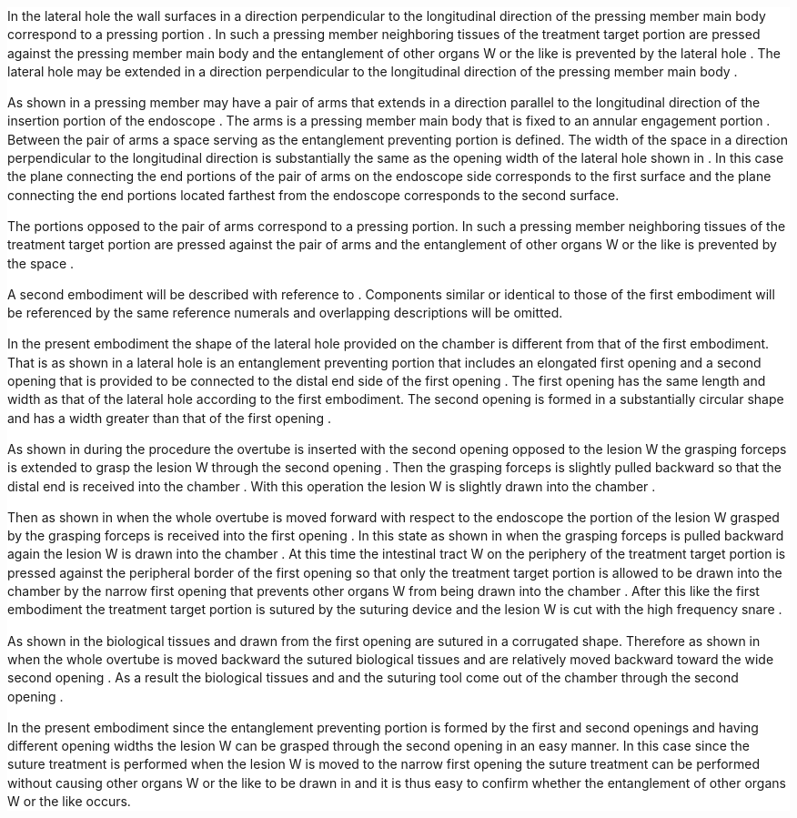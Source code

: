 In the lateral hole the wall surfaces in a direction perpendicular to the longitudinal direction of the pressing member main body correspond to a pressing portion . In such a pressing member neighboring tissues of the treatment target portion are pressed against the pressing member main body and the entanglement of other organs W or the like is prevented by the lateral hole . The lateral hole may be extended in a direction perpendicular to the longitudinal direction of the pressing member main body .

As shown in a pressing member may have a pair of arms that extends in a direction parallel to the longitudinal direction of the insertion portion of the endoscope . The arms is a pressing member main body that is fixed to an annular engagement portion . Between the pair of arms a space serving as the entanglement preventing portion is defined. The width of the space in a direction perpendicular to the longitudinal direction is substantially the same as the opening width of the lateral hole shown in . In this case the plane connecting the end portions of the pair of arms on the endoscope side corresponds to the first surface and the plane connecting the end portions located farthest from the endoscope corresponds to the second surface.

The portions opposed to the pair of arms correspond to a pressing portion. In such a pressing member neighboring tissues of the treatment target portion are pressed against the pair of arms and the entanglement of other organs W or the like is prevented by the space .

A second embodiment will be described with reference to . Components similar or identical to those of the first embodiment will be referenced by the same reference numerals and overlapping descriptions will be omitted.

In the present embodiment the shape of the lateral hole provided on the chamber is different from that of the first embodiment. That is as shown in a lateral hole is an entanglement preventing portion that includes an elongated first opening and a second opening that is provided to be connected to the distal end side of the first opening . The first opening has the same length and width as that of the lateral hole according to the first embodiment. The second opening is formed in a substantially circular shape and has a width greater than that of the first opening .

As shown in during the procedure the overtube is inserted with the second opening opposed to the lesion W the grasping forceps is extended to grasp the lesion W through the second opening . Then the grasping forceps is slightly pulled backward so that the distal end is received into the chamber . With this operation the lesion W is slightly drawn into the chamber .

Then as shown in when the whole overtube is moved forward with respect to the endoscope the portion of the lesion W grasped by the grasping forceps is received into the first opening . In this state as shown in when the grasping forceps is pulled backward again the lesion W is drawn into the chamber . At this time the intestinal tract W on the periphery of the treatment target portion is pressed against the peripheral border of the first opening so that only the treatment target portion is allowed to be drawn into the chamber by the narrow first opening that prevents other organs W from being drawn into the chamber . After this like the first embodiment the treatment target portion is sutured by the suturing device and the lesion W is cut with the high frequency snare .

As shown in the biological tissues and drawn from the first opening are sutured in a corrugated shape. Therefore as shown in when the whole overtube is moved backward the sutured biological tissues and are relatively moved backward toward the wide second opening . As a result the biological tissues and and the suturing tool come out of the chamber through the second opening .

In the present embodiment since the entanglement preventing portion is formed by the first and second openings and having different opening widths the lesion W can be grasped through the second opening in an easy manner. In this case since the suture treatment is performed when the lesion W is moved to the narrow first opening the suture treatment can be performed without causing other organs W or the like to be drawn in and it is thus easy to confirm whether the entanglement of other organs W or the like occurs.
